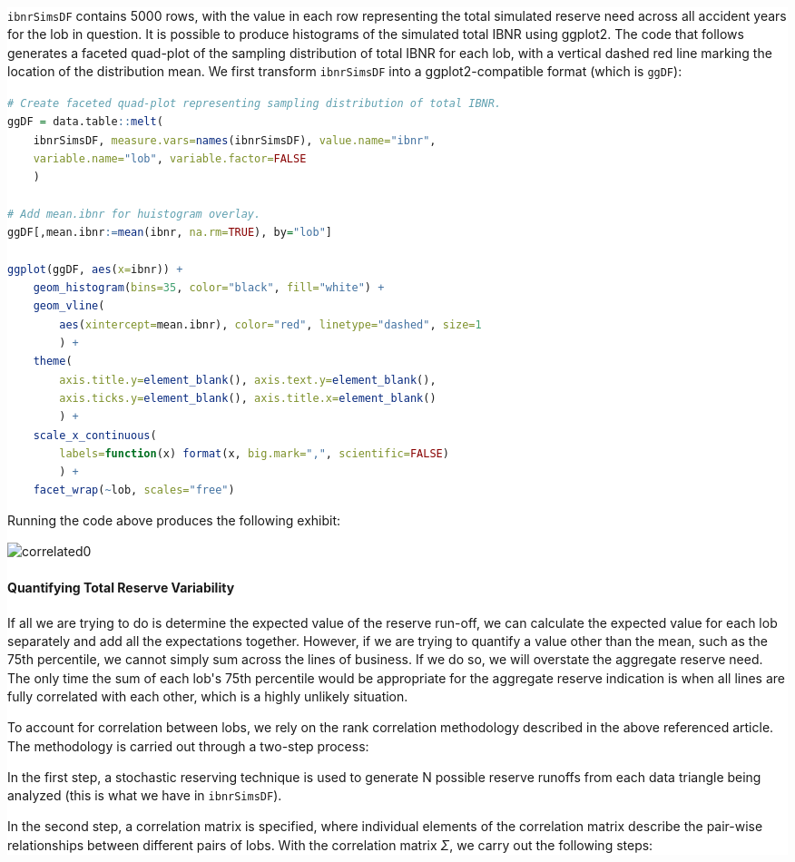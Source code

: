 ``ibnrSimsDF`` contains 5000 rows, with the value in each row representing the total simulated reserve need across all accident years for the lob in question. It is possible to produce histograms of the simulated total IBNR using ggplot2. The code that follows generates a faceted quad-plot of the sampling distribution of total IBNR for each lob, with a vertical dashed red line marking the location of the distribution mean. We first transform ``ibnrSimsDF`` into a ggplot2-compatible format (which is ``ggDF``):

```R
# Create faceted quad-plot representing sampling distribution of total IBNR.
ggDF = data.table::melt(
    ibnrSimsDF, measure.vars=names(ibnrSimsDF), value.name="ibnr", 
    variable.name="lob", variable.factor=FALSE
    )

# Add mean.ibnr for huistogram overlay.
ggDF[,mean.ibnr:=mean(ibnr, na.rm=TRUE), by="lob"]

ggplot(ggDF, aes(x=ibnr)) + 
    geom_histogram(bins=35, color="black", fill="white") + 
    geom_vline(
        aes(xintercept=mean.ibnr), color="red", linetype="dashed", size=1
        ) +
    theme(
        axis.title.y=element_blank(), axis.text.y=element_blank(),
        axis.ticks.y=element_blank(), axis.title.x=element_blank()
        ) + 
    scale_x_continuous(
        labels=function(x) format(x, big.mark=",", scientific=FALSE)
        ) +
    facet_wrap(~lob, scales="free")
```

Running the code above produces the following exhibit:


![correlated0](https://git.guidehome.com/projects/AC/repos/tutorials/browse/Supporting/correlated0.png)


#### Quantifying Total Reserve Variability

If all we are trying to do is determine the expected value of the reserve run-off, we can calculate the expected value for each lob separately and add all the expectations together. However, if we are trying to quantify a value other than the mean, such as the 75th percentile, we cannot simply sum across the lines of business. If we do so, we will overstate the aggregate reserve need. The only time the sum of each lob's 75th percentile would be appropriate for the aggregate reserve indication is when all lines are fully correlated with each other, which is a highly unlikely situation.

To account for correlation between lobs, we rely on the rank correlation methodology described in the above referenced article. The methodology is carried out through a two-step process:

In the first step, a stochastic reserving technique is used to generate N possible reserve runoffs from each data triangle being analyzed (this is what we have in ``ibnrSimsDF``). 

In the second step, a correlation matrix is specified, where individual elements of the correlation matrix describe the pair-wise relationships between different pairs of lobs. With the correlation matrix $\Sigma$, we carry out the following steps:
